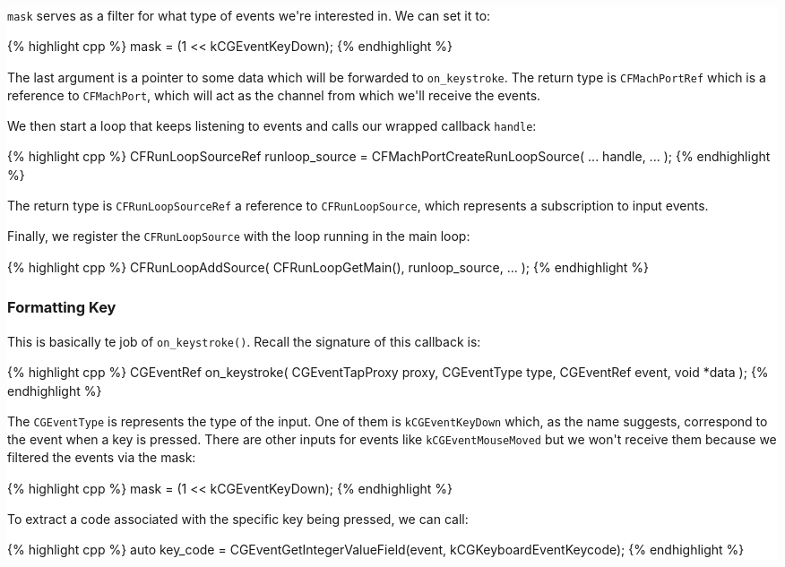 `mask` serves as a filter for what type of events we're interested in. We can set it to:

{% highlight cpp %}
mask = (1 << kCGEventKeyDown);
{% endhighlight %}

The last argument is a pointer to some data which will be forwarded to `on_keystroke`. The return type is `CFMachPortRef` which is a reference to `CFMachPort`, which will act as the channel from which we'll receive the events.

We then start a loop that keeps listening to events and calls our wrapped callback `handle`:

{% highlight cpp %}
CFRunLoopSourceRef runloop_source = CFMachPortCreateRunLoopSource(
    ...
    handle,
    ...
);
{% endhighlight %}

The return type is `CFRunLoopSourceRef` a reference to `CFRunLoopSource`, which represents a subscription to input events.

Finally, we register the `CFRunLoopSource` with the loop running in the main loop:

{% highlight cpp %}
CFRunLoopAddSource(
    CFRunLoopGetMain(),
    runloop_source,
    ...
);
{% endhighlight %}

### Formatting Key

This is basically te job of `on_keystroke()`. Recall the signature of this callback is:

{% highlight cpp %}
CGEventRef on_keystroke(
    CGEventTapProxy proxy,
    CGEventType type,
    CGEventRef event,
    void *data
);
{% endhighlight %}

The `CGEventType` is represents the type of the input. One of them is `kCGEventKeyDown` which, as the name suggests, correspond to the event when a key is pressed. There are other inputs for events like `kCGEventMouseMoved` but we won't receive them because we filtered the events via the mask:

{% highlight cpp %}
mask = (1 << kCGEventKeyDown);
{% endhighlight %}

To extract a code associated with the specific key being pressed, we can call:

{% highlight cpp %}
auto key_code = CGEventGetIntegerValueField(event, kCGKeyboardEventKeycode);
{% endhighlight %}
